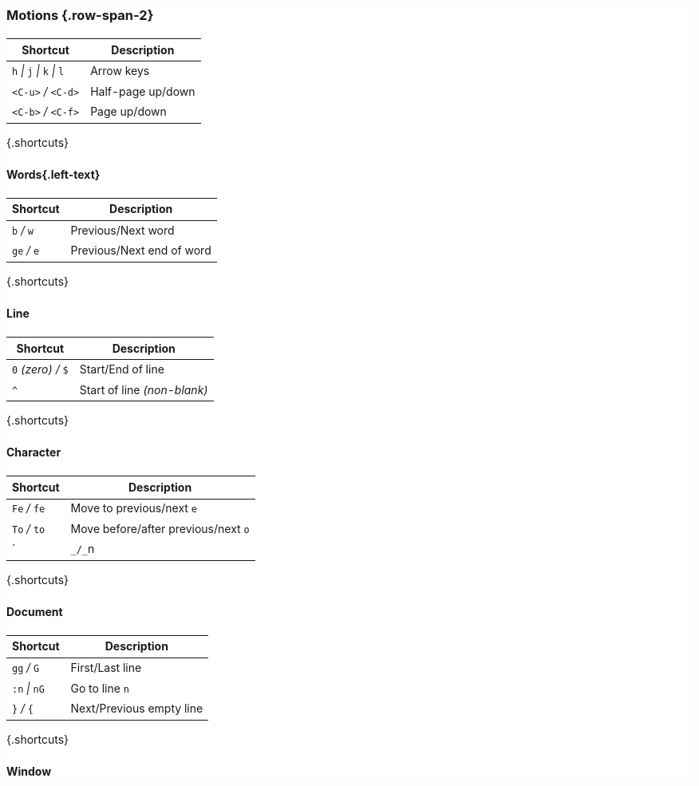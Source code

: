 ### Motions {.row-span-2}

| Shortcut                       | Description       |
|--------------------------------|-------------------|
| `h` _\|_ `j` _\|_ `k` _\|_ `l` | Arrow keys        |
| `<C-u>` _/_ `<C-d>`            | Half-page up/down |
| `<C-b>` _/_ `<C-f>`            | Page up/down      |
{.shortcuts}

#### Words{.left-text}
| Shortcut     | Description               |
|--------------|---------------------------|
| `b` _/_ `w`  | Previous/Next word        |
| `ge` _/_ `e` | Previous/Next end of word |
{.shortcuts}

#### Line

| Shortcut             | Description                 |
|----------------------|-----------------------------|
| `0` _(zero)_ _/_ `$` | Start/End of line           |
| `^`                  | Start of line _(non-blank)_ |
{.shortcuts}

#### Character

| Shortcut      | Description                         |
|---------------|-------------------------------------|
| `Fe` _/_ `fe` | Move to previous/next `e`           |
| `To` _/_ `to` | Move before/after previous/next `o` |
| `|` _/_ `n|`  | Go to first/`n`th column            |
{.shortcuts}

#### Document

| Shortcut       | Description              |
|----------------|--------------------------|
| `gg` _/_ `G`   | First/Last line          |
| `:n` _\|_ `nG` | Go to line `n`           |
| `}` _/_ `{`    | Next/Previous empty line |
{.shortcuts}

#### Window
